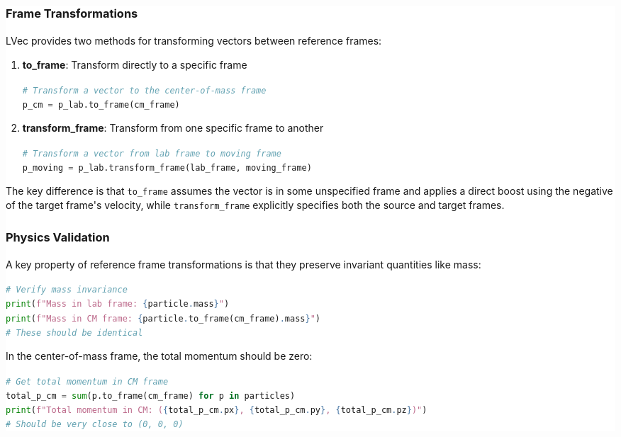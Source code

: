 ### Frame Transformations

LVec provides two methods for transforming vectors between reference frames:

1. **to_frame**: Transform directly to a specific frame
   ```python
   # Transform a vector to the center-of-mass frame
   p_cm = p_lab.to_frame(cm_frame)
   ```

2. **transform_frame**: Transform from one specific frame to another
   ```python
   # Transform a vector from lab frame to moving frame
   p_moving = p_lab.transform_frame(lab_frame, moving_frame)
   ```

The key difference is that `to_frame` assumes the vector is in some unspecified frame and applies a direct boost using the negative of the target frame's velocity, while `transform_frame` explicitly specifies both the source and target frames.

### Physics Validation

A key property of reference frame transformations is that they preserve invariant quantities like mass:

```python
# Verify mass invariance
print(f"Mass in lab frame: {particle.mass}")
print(f"Mass in CM frame: {particle.to_frame(cm_frame).mass}")
# These should be identical
```

In the center-of-mass frame, the total momentum should be zero:

```python
# Get total momentum in CM frame
total_p_cm = sum(p.to_frame(cm_frame) for p in particles)
print(f"Total momentum in CM: ({total_p_cm.px}, {total_p_cm.py}, {total_p_cm.pz})")
# Should be very close to (0, 0, 0)

